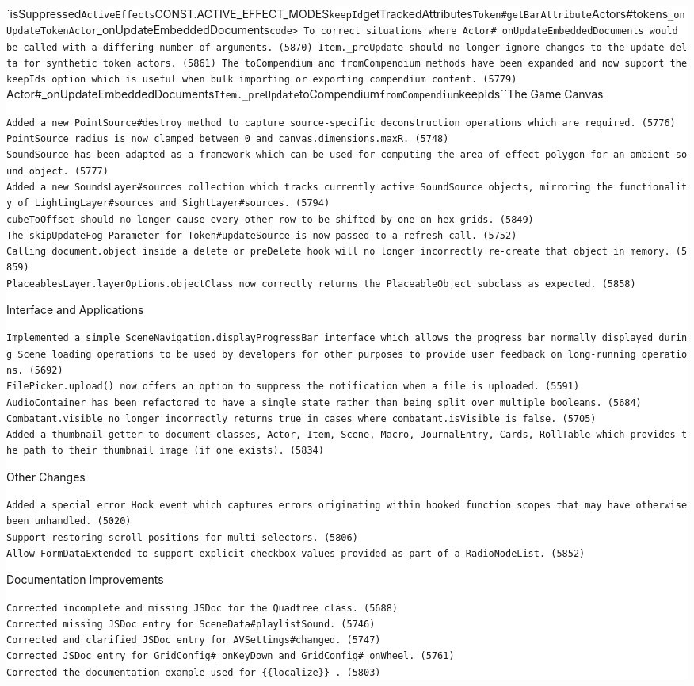 `isSuppressed``ActiveEffects``CONST.ACTIVE_EFFECT_MODES``keepId``getTrackedAttributes``Token#getBarAttribute``Actors#tokens``_onUpdateTokenActor``_onUpdateEmbeddedDocuments``code> To correct situations where Actor#_onUpdateEmbeddedDocuments would be called with a differing number of arguments. (5870)
    Item._preUpdate should no longer ignore changes to the update delta for synthetic token actors. (5861)
    The toCompendium and fromCompendium methods have been expanded and now support thekeepIds option which is useful when bulk importing or exporting compendium content. (5779)``Actor#_onUpdateEmbeddedDocuments``Item._preUpdate``toCompendium``fromCompendium``keepIds``The Game Canvas

    Added a new PointSource#destroy method to capture source-specific deconstruction operations which are required. (5776)
    PointSource radius is now clamped between 0 and canvas.dimensions.maxR. (5748)
    SoundSource has been adapted as a framework which can be used for computing the area of effect polygon for an ambient sound object. (5777)
    Added a new SoundsLayer#sources collection which tracks currently active SoundSource objects, mirroring the functionality of LightingLayer#sources and SightLayer#sources. (5794)
    cubeToOffset should no longer cause every other row to be shifted by one on hex grids. (5849)
    The skipUpdateFog Parameter for Token#updateSource is now passed to a refresh call. (5752)
    Calling document.object inside a delete or preDelete hook will no longer incorrectly re-create that object in memory. (5859)
    PlaceablesLayer.layerOptions.objectClass now correctly returns the PlaceableObject subclass as expected. (5858)


Interface and Applications

    Implemented a simple SceneNavigation.displayProgressBar interface which allows the progress bar normally displayed during Scene loading operations to be used by developers for other purposes to provide user feedback on long-running operations. (5692)
    FilePicker.upload() now offers an option to suppress the notification when a file is uploaded. (5591)
    AudioContainer has been refactored to have a single state rather than being split over multiple booleans. (5684)
    Combatant.visible no longer incorrectly returns true in cases where combatant.isVisible is false. (5705)
    Added a thumbnail getter to document classes, Actor, Item, Scene, Macro, JournalEntry, Cards, RollTable which provides the path to their thumbnail image (if one exists). (5834)


Other Changes

    Added a special error Hook event which captures errors originating within hooked function scopes that may have otherwise been unhandled. (5020)
    Support restoring scroll positions for multi-selectors. (5806)
    Allow FormDataExtended to support explicit checkbox values provided as part of a RadioNodeList. (5852)


Documentation Improvements

    Corrected incomplete and missing JSDoc for the Quadtree class. (5688)
    Corrected missing JSDoc entry for SceneData#playlistSound. (5746)
    Corrected and clarified JSDoc entry for AVSettings#changed. (5747)
    Corrected JSDoc entry for GridConfig#_onKeyDown and GridConfig#_onWheel. (5761)
    Corrected the documentation example used for {{localize}} . (5803)
